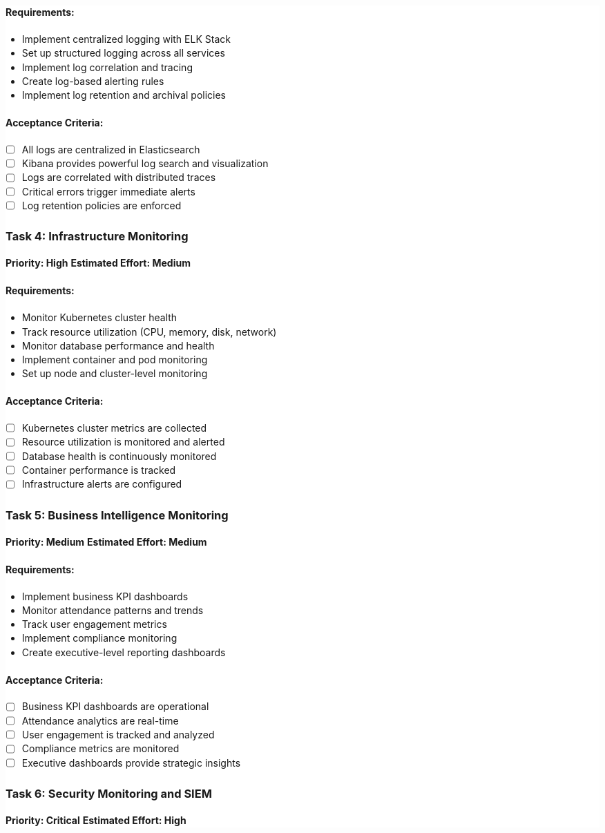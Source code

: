 #### Requirements:
- Implement centralized logging with ELK Stack
- Set up structured logging across all services
- Implement log correlation and tracing
- Create log-based alerting rules
- Implement log retention and archival policies

#### Acceptance Criteria:
- [ ] All logs are centralized in Elasticsearch
- [ ] Kibana provides powerful log search and visualization
- [ ] Logs are correlated with distributed traces
- [ ] Critical errors trigger immediate alerts
- [ ] Log retention policies are enforced

### Task 4: Infrastructure Monitoring
**Priority: High**
**Estimated Effort: Medium**

#### Requirements:
- Monitor Kubernetes cluster health
- Track resource utilization (CPU, memory, disk, network)
- Monitor database performance and health
- Implement container and pod monitoring
- Set up node and cluster-level monitoring

#### Acceptance Criteria:
- [ ] Kubernetes cluster metrics are collected
- [ ] Resource utilization is monitored and alerted
- [ ] Database health is continuously monitored
- [ ] Container performance is tracked
- [ ] Infrastructure alerts are configured

### Task 5: Business Intelligence Monitoring
**Priority: Medium**
**Estimated Effort: Medium**

#### Requirements:
- Implement business KPI dashboards
- Monitor attendance patterns and trends
- Track user engagement metrics
- Implement compliance monitoring
- Create executive-level reporting dashboards

#### Acceptance Criteria:
- [ ] Business KPI dashboards are operational
- [ ] Attendance analytics are real-time
- [ ] User engagement is tracked and analyzed
- [ ] Compliance metrics are monitored
- [ ] Executive dashboards provide strategic insights

### Task 6: Security Monitoring and SIEM
**Priority: Critical**
**Estimated Effort: High**

